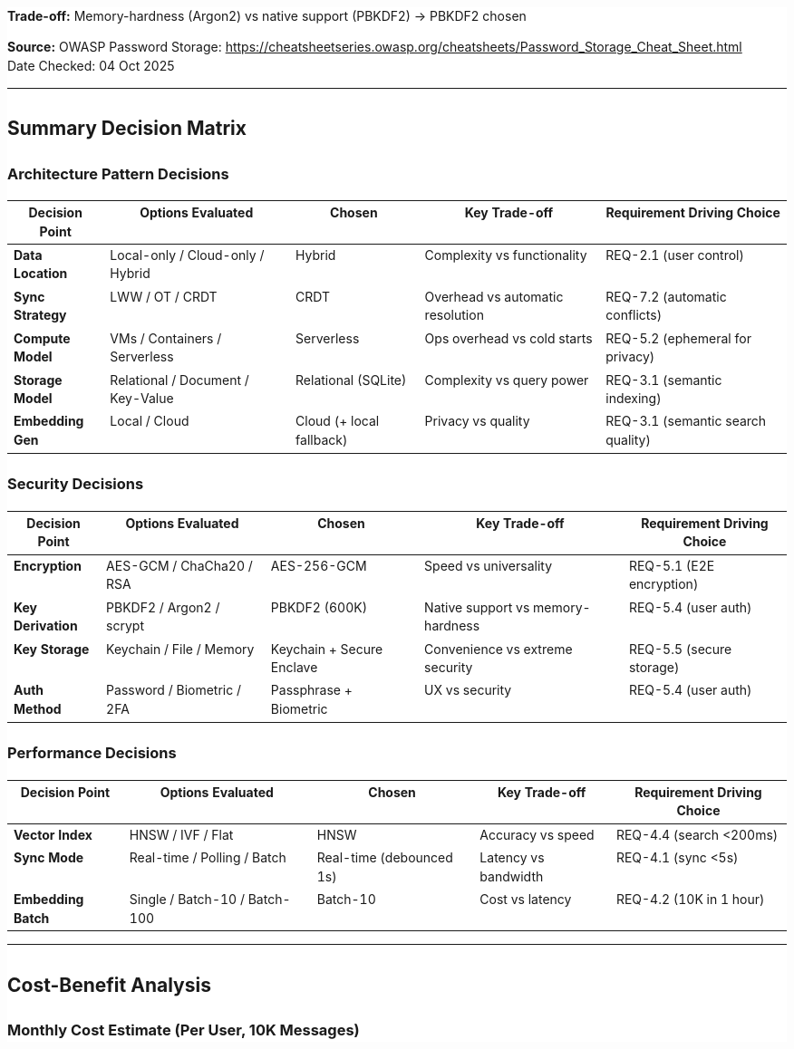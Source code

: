 **Trade-off:** Memory-hardness (Argon2) vs native support (PBKDF2) → PBKDF2 chosen

**Source:** OWASP Password Storage: https://cheatsheetseries.owasp.org/cheatsheets/Password_Storage_Cheat_Sheet.html  
Date Checked: 04 Oct 2025

---

## Summary Decision Matrix

### Architecture Pattern Decisions

| Decision Point | Options Evaluated | Chosen | Key Trade-off | Requirement Driving Choice |
|----------------|-------------------|--------|---------------|---------------------------|
| **Data Location** | Local-only / Cloud-only / Hybrid | Hybrid | Complexity vs functionality | REQ-2.1 (user control) |
| **Sync Strategy** | LWW / OT / CRDT | CRDT | Overhead vs automatic resolution | REQ-7.2 (automatic conflicts) |
| **Compute Model** | VMs / Containers / Serverless | Serverless | Ops overhead vs cold starts | REQ-5.2 (ephemeral for privacy) |
| **Storage Model** | Relational / Document / Key-Value | Relational (SQLite) | Complexity vs query power | REQ-3.1 (semantic indexing) |
| **Embedding Gen** | Local / Cloud | Cloud (+ local fallback) | Privacy vs quality | REQ-3.1 (semantic search quality) |

### Security Decisions

| Decision Point | Options Evaluated | Chosen | Key Trade-off | Requirement Driving Choice |
|----------------|-------------------|--------|---------------|---------------------------|
| **Encryption** | AES-GCM / ChaCha20 / RSA | AES-256-GCM | Speed vs universality | REQ-5.1 (E2E encryption) |
| **Key Derivation** | PBKDF2 / Argon2 / scrypt | PBKDF2 (600K) | Native support vs memory-hardness | REQ-5.4 (user auth) |
| **Key Storage** | Keychain / File / Memory | Keychain + Secure Enclave | Convenience vs extreme security | REQ-5.5 (secure storage) |
| **Auth Method** | Password / Biometric / 2FA | Passphrase + Biometric | UX vs security | REQ-5.4 (user auth) |

### Performance Decisions

| Decision Point | Options Evaluated | Chosen | Key Trade-off | Requirement Driving Choice |
|----------------|-------------------|--------|---------------|---------------------------|
| **Vector Index** | HNSW / IVF / Flat | HNSW | Accuracy vs speed | REQ-4.4 (search <200ms) |
| **Sync Mode** | Real-time / Polling / Batch | Real-time (debounced 1s) | Latency vs bandwidth | REQ-4.1 (sync <5s) |
| **Embedding Batch** | Single / Batch-10 / Batch-100 | Batch-10 | Cost vs latency | REQ-4.2 (10K in 1 hour) |

---

## Cost-Benefit Analysis

### Monthly Cost Estimate (Per User, 10K Messages)
